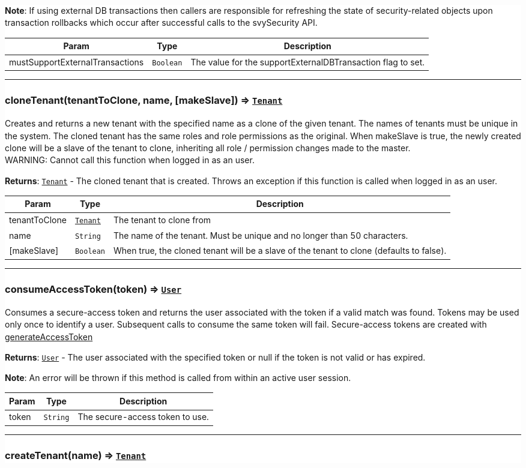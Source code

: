**Note**: If using external DB transactions then callers are responsible for refreshing the state of security-related objects upon transaction rollbacks which occur after successful calls to the svySecurity API.

| Param                           | Type      | Description                                                 |
| ------------------------------- | --------- | ----------------------------------------------------------- |
| mustSupportExternalTransactions | `Boolean` | The value for the supportExternalDBTransaction flag to set. |

***

### cloneTenant(tenantToClone, name, \[makeSlave]) ⇒ [`Tenant`](API-Documentation.md#tenant)

Creates and returns a new tenant with the specified name as a clone of the given tenant. The names of tenants must be unique in the system. The cloned tenant has the same roles and role permissions as the original. When makeSlave is true, the newly created clone will be a slave of the tenant to clone, inheriting all role / permission changes made to the master.\
WARNING: Cannot call this function when logged in as an user.

**Returns**: [`Tenant`](API-Documentation.md#Tenant) - The cloned tenant that is created. Throws an exception if this function is called when logged in as an user.

| Param         | Type                                    | Description                                                                              |
| ------------- | --------------------------------------- | ---------------------------------------------------------------------------------------- |
| tenantToClone | [`Tenant`](API-Documentation.md#tenant) | The tenant to clone from                                                                 |
| name          | `String`                                | The name of the tenant. Must be unique and no longer than 50 characters.                 |
| \[makeSlave]  | `Boolean`                               | When true, the cloned tenant will be a slave of the tenant to clone (defaults to false). |

***

### consumeAccessToken(token) ⇒ [`User`](API-Documentation.md#user)

Consumes a secure-access token and returns the user associated with the token if a valid match was found. Tokens may be used only once to identify a user. Subsequent calls to consume the same token will fail. Secure-access tokens are created with [generateAccessToken](API-Documentation.md#user.generateaccesstoken-duration-string)

**Returns**: [`User`](API-Documentation.md#user) - The user associated with the specified token or null if the token is not valid or has expired.

**Note**: An error will be thrown if this method is called from within an active user session.

| Param | Type     | Description                     |
| ----- | -------- | ------------------------------- |
| token | `String` | The secure-access token to use. |

***

### createTenant(name) ⇒ [`Tenant`](API-Documentation.md#tenant)
